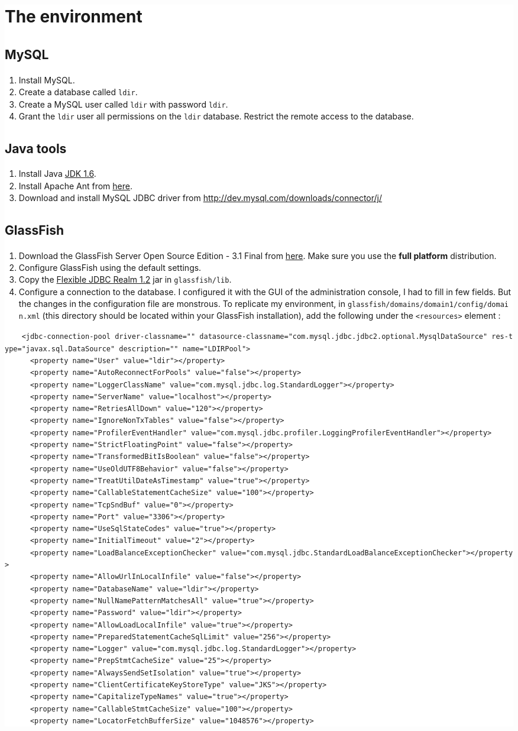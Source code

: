 # The environment #

## MySQL ##
  1. Install MySQL.
  1. Create a database called `ldir`.
  1. Create a MySQL user called `ldir` with password `ldir`.
  1. Grant the `ldir` user all permissions on the `ldir` database. Restrict the remote access to the database.

## Java tools ##
  1. Install Java [JDK 1.6](http://www.oracle.com/technetwork/java/javaee/downloads/java-ee-sdk-6u3-jdk-6u29-downloads-523388.html).
  1. Install Apache Ant from [here](http://ant.apache.org/).
  1. Download and install MySQL JDBC driver from http://dev.mysql.com/downloads/connector/j/

## GlassFish ##
  1. Download the GlassFish Server Open Source Edition - 3.1 Final from [here](http://glassfish.java.net/downloads/3.1-final.html). Make sure you use the **full platform** distribution.
  1. Configure GlassFish using the default settings.
  1. Copy the [Flexible JDBC Realm 1.2](http://repo2.maven.org/maven2/org/wamblee/glassfish/flexiblejdbcrealm-deploy/1.2/flexiblejdbcrealm-deploy-1.2-all.jar) jar in `glassfish/lib`.
  1. Configure a connection to the database. I configured it with the GUI of the administration console, I had to fill in few fields. But the changes in the configuration file are monstrous. To replicate my environment, in `glassfish/domains/domain1/config/domain.xml` (this directory should be located within your GlassFish installation), add the following under the `<resources>` element :
```
    <jdbc-connection-pool driver-classname="" datasource-classname="com.mysql.jdbc.jdbc2.optional.MysqlDataSource" res-type="javax.sql.DataSource" description="" name="LDIRPool">
      <property name="User" value="ldir"></property>
      <property name="AutoReconnectForPools" value="false"></property>
      <property name="LoggerClassName" value="com.mysql.jdbc.log.StandardLogger"></property>
      <property name="ServerName" value="localhost"></property>
      <property name="RetriesAllDown" value="120"></property>
      <property name="IgnoreNonTxTables" value="false"></property>
      <property name="ProfilerEventHandler" value="com.mysql.jdbc.profiler.LoggingProfilerEventHandler"></property>
      <property name="StrictFloatingPoint" value="false"></property>
      <property name="TransformedBitIsBoolean" value="false"></property>
      <property name="UseOldUTF8Behavior" value="false"></property>
      <property name="TreatUtilDateAsTimestamp" value="true"></property>
      <property name="CallableStatementCacheSize" value="100"></property>
      <property name="TcpSndBuf" value="0"></property>
      <property name="Port" value="3306"></property>
      <property name="UseSqlStateCodes" value="true"></property>
      <property name="InitialTimeout" value="2"></property>
      <property name="LoadBalanceExceptionChecker" value="com.mysql.jdbc.StandardLoadBalanceExceptionChecker"></property>
      <property name="AllowUrlInLocalInfile" value="false"></property>
      <property name="DatabaseName" value="ldir"></property>
      <property name="NullNamePatternMatchesAll" value="true"></property>
      <property name="Password" value="ldir"></property>
      <property name="AllowLoadLocalInfile" value="true"></property>
      <property name="PreparedStatementCacheSqlLimit" value="256"></property>
      <property name="Logger" value="com.mysql.jdbc.log.StandardLogger"></property>
      <property name="PrepStmtCacheSize" value="25"></property>
      <property name="AlwaysSendSetIsolation" value="true"></property>
      <property name="ClientCertificateKeyStoreType" value="JKS"></property>
      <property name="CapitalizeTypeNames" value="true"></property>
      <property name="CallableStmtCacheSize" value="100"></property>
      <property name="LocatorFetchBufferSize" value="1048576"></property>
```